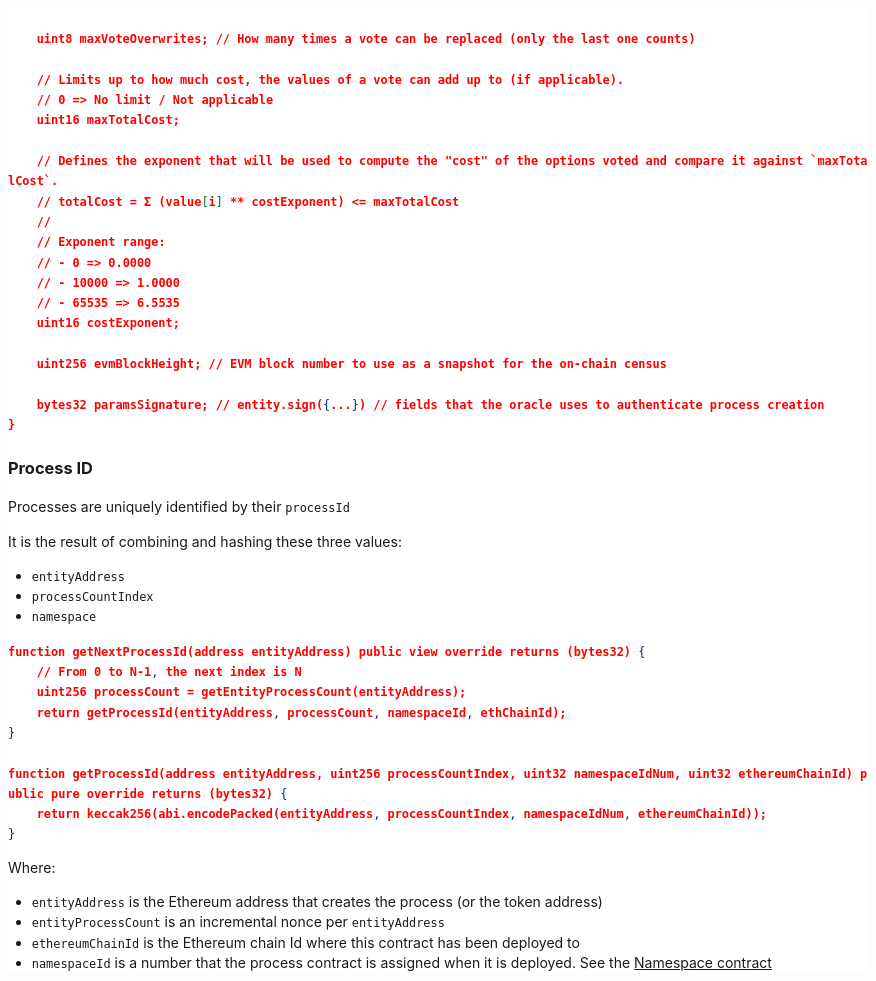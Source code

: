 ```json

    uint8 maxVoteOverwrites; // How many times a vote can be replaced (only the last one counts)

    // Limits up to how much cost, the values of a vote can add up to (if applicable).
    // 0 => No limit / Not applicable
    uint16 maxTotalCost;

    // Defines the exponent that will be used to compute the "cost" of the options voted and compare it against `maxTotalCost`.
    // totalCost = Σ (value[i] ** costExponent) <= maxTotalCost
    //
    // Exponent range:
    // - 0 => 0.0000
    // - 10000 => 1.0000
    // - 65535 => 6.5535
    uint16 costExponent;

    uint256 evmBlockHeight; // EVM block number to use as a snapshot for the on-chain census

    bytes32 paramsSignature; // entity.sign({...}) // fields that the oracle uses to authenticate process creation
}
```

### Process ID <a href="#process-id" id="process-id"></a>

Processes are uniquely identified by their `processId`

It is the result of combining and hashing these three values:

* `entityAddress`
* `processCountIndex`
* `namespace`

```json
function getNextProcessId(address entityAddress) public view override returns (bytes32) {
    // From 0 to N-1, the next index is N
    uint256 processCount = getEntityProcessCount(entityAddress);
    return getProcessId(entityAddress, processCount, namespaceId, ethChainId);
}

function getProcessId(address entityAddress, uint256 processCountIndex, uint32 namespaceIdNum, uint32 ethereumChainId) public pure override returns (bytes32) {
    return keccak256(abi.encodePacked(entityAddress, processCountIndex, namespaceIdNum, ethereumChainId));
}
```

Where:

* `entityAddress` is the Ethereum address that creates the process (or the token address)
* `entityProcessCount` is an incremental nonce per `entityAddress`
* `ethereumChainId` is the Ethereum chain Id where this contract has been deployed to
* `namespaceId` is a number that the process contract is assigned when it is deployed. See the [Namespace contract](https://docs.vocdoni.io/architecture/smart-contracts/namespace)
